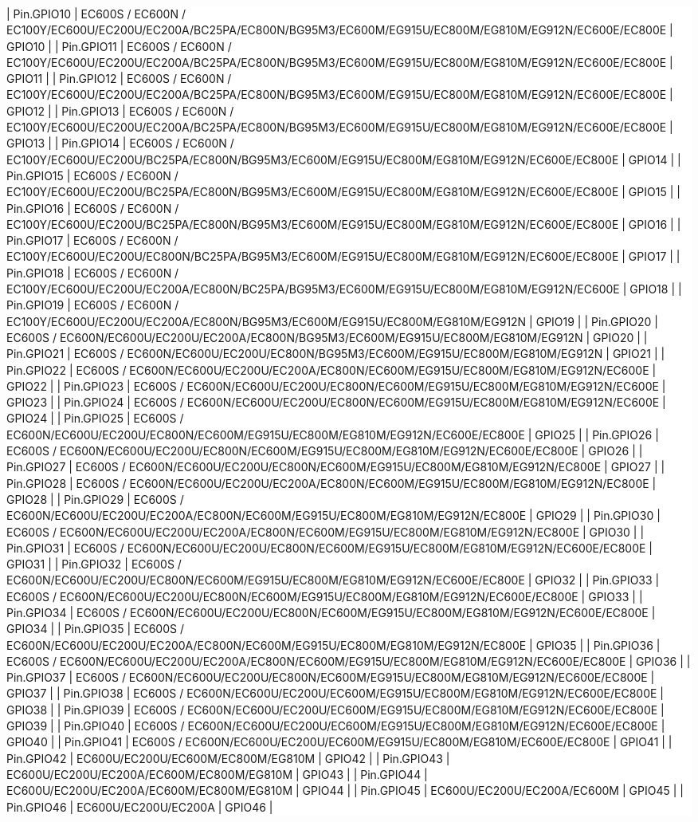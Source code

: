 | Pin.GPIO10       | EC600S / EC600N / EC100Y/EC600U/EC200U/EC200A/BC25PA/EC800N/BG95M3/EC600M/EG915U/EC800M/EG810M/EG912N/EC600E/EC800E | GPIO10   |
| Pin.GPIO11       | EC600S / EC600N / EC100Y/EC600U/EC200U/EC200A/BC25PA/EC800N/BG95M3/EC600M/EG915U/EC800M/EG810M/EG912N/EC600E/EC800E | GPIO11   |
| Pin.GPIO12       | EC600S / EC600N / EC100Y/EC600U/EC200U/EC200A/BC25PA/EC800N/BG95M3/EC600M/EG915U/EC800M/EG810M/EG912N/EC600E/EC800E | GPIO12   |
| Pin.GPIO13       | EC600S / EC600N / EC100Y/EC600U/EC200U/EC200A/BC25PA/EC800N/BG95M3/EC600M/EG915U/EC800M/EG810M/EG912N/EC600E/EC800E | GPIO13   |
| Pin.GPIO14       | EC600S / EC600N / EC100Y/EC600U/EC200U/BC25PA/EC800N/BG95M3/EC600M/EG915U/EC800M/EG810M/EG912N/EC600E/EC800E | GPIO14   |
| Pin.GPIO15       | EC600S / EC600N / EC100Y/EC600U/EC200U/BC25PA/EC800N/BG95M3/EC600M/EG915U/EC800M/EG810M/EG912N/EC600E/EC800E | GPIO15   |
| Pin.GPIO16       | EC600S / EC600N / EC100Y/EC600U/EC200U/BC25PA/EC800N/BG95M3/EC600M/EG915U/EC800M/EG810M/EG912N/EC600E/EC800E | GPIO16   |
| Pin.GPIO17       | EC600S / EC600N / EC100Y/EC600U/EC200U/EC800N/BC25PA/BG95M3/EC600M/EG915U/EC800M/EG810M/EG912N/EC600E/EC800E | GPIO17   |
| Pin.GPIO18       | EC600S / EC600N / EC100Y/EC600U/EC200U/EC200A/EC800N/BC25PA/BG95M3/EC600M/EG915U/EC800M/EG810M/EG912N/EC600E | GPIO18   |
| Pin.GPIO19       | EC600S / EC600N / EC100Y/EC600U/EC200U/EC200A/EC800N/BG95M3/EC600M/EG915U/EC800M/EG810M/EG912N | GPIO19   |
| Pin.GPIO20       | EC600S / EC600N/EC600U/EC200U/EC200A/EC800N/BG95M3/EC600M/EG915U/EC800M/EG810M/EG912N | GPIO20   |
| Pin.GPIO21       | EC600S / EC600N/EC600U/EC200U/EC800N/BG95M3/EC600M/EG915U/EC800M/EG810M/EG912N | GPIO21   |
| Pin.GPIO22       | EC600S / EC600N/EC600U/EC200U/EC200A/EC800N/EC600M/EG915U/EC800M/EG810M/EG912N/EC600E | GPIO22   |
| Pin.GPIO23       | EC600S / EC600N/EC600U/EC200U/EC800N/EC600M/EG915U/EC800M/EG810M/EG912N/EC600E | GPIO23   |
| Pin.GPIO24       | EC600S / EC600N/EC600U/EC200U/EC800N/EC600M/EG915U/EC800M/EG810M/EG912N/EC600E | GPIO24   |
| Pin.GPIO25       | EC600S / EC600N/EC600U/EC200U/EC800N/EC600M/EG915U/EC800M/EG810M/EG912N/EC600E/EC800E | GPIO25   |
| Pin.GPIO26       | EC600S / EC600N/EC600U/EC200U/EC800N/EC600M/EG915U/EC800M/EG810M/EG912N/EC600E/EC800E | GPIO26   |
| Pin.GPIO27       | EC600S / EC600N/EC600U/EC200U/EC800N/EC600M/EG915U/EC800M/EG810M/EG912N/EC800E | GPIO27   |
| Pin.GPIO28       | EC600S / EC600N/EC600U/EC200U/EC200A/EC800N/EC600M/EG915U/EC800M/EG810M/EG912N/EC800E | GPIO28   |
| Pin.GPIO29       | EC600S / EC600N/EC600U/EC200U/EC200A/EC800N/EC600M/EG915U/EC800M/EG810M/EG912N/EC800E | GPIO29   |
| Pin.GPIO30       | EC600S / EC600N/EC600U/EC200U/EC200A/EC800N/EC600M/EG915U/EC800M/EG810M/EG912N/EC800E | GPIO30   |
| Pin.GPIO31       | EC600S / EC600N/EC600U/EC200U/EC800N/EC600M/EG915U/EC800M/EG810M/EG912N/EC600E/EC800E | GPIO31   |
| Pin.GPIO32       | EC600S / EC600N/EC600U/EC200U/EC800N/EC600M/EG915U/EC800M/EG810M/EG912N/EC600E/EC800E | GPIO32   |
| Pin.GPIO33       | EC600S / EC600N/EC600U/EC200U/EC800N/EC600M/EG915U/EC800M/EG810M/EG912N/EC600E/EC800E | GPIO33   |
| Pin.GPIO34       | EC600S / EC600N/EC600U/EC200U/EC800N/EC600M/EG915U/EC800M/EG810M/EG912N/EC600E/EC800E | GPIO34   |
| Pin.GPIO35       | EC600S / EC600N/EC600U/EC200U/EC200A/EC800N/EC600M/EG915U/EC800M/EG810M/EG912N/EC800E | GPIO35   |
| Pin.GPIO36       | EC600S / EC600N/EC600U/EC200U/EC200A/EC800N/EC600M/EG915U/EC800M/EG810M/EG912N/EC600E/EC800E | GPIO36   |
| Pin.GPIO37       | EC600S / EC600N/EC600U/EC200U/EC800N/EC600M/EG915U/EC800M/EG810M/EG912N/EC600E/EC800E | GPIO37   |
| Pin.GPIO38       | EC600S / EC600N/EC600U/EC200U/EC600M/EG915U/EC800M/EG810M/EG912N/EC600E/EC800E | GPIO38   |
| Pin.GPIO39       | EC600S / EC600N/EC600U/EC200U/EC600M/EG915U/EC800M/EG810M/EG912N/EC600E/EC800E | GPIO39   |
| Pin.GPIO40       | EC600S / EC600N/EC600U/EC200U/EC600M/EG915U/EC800M/EG810M/EG912N/EC600E/EC800E | GPIO40   |
| Pin.GPIO41       | EC600S / EC600N/EC600U/EC200U/EC600M/EG915U/EC800M/EG810M/EC600E/EC800E | GPIO41   |
| Pin.GPIO42       | EC600U/EC200U/EC600M/EC800M/EG810M                           | GPIO42   |
| Pin.GPIO43       | EC600U/EC200U/EC200A/EC600M/EC800M/EG810M                    | GPIO43   |
| Pin.GPIO44       | EC600U/EC200U/EC200A/EC600M/EC800M/EG810M                    | GPIO44   |
| Pin.GPIO45       | EC600U/EC200U/EC200A/EC600M                                  | GPIO45   |
| Pin.GPIO46       | EC600U/EC200U/EC200A                                         | GPIO46   |